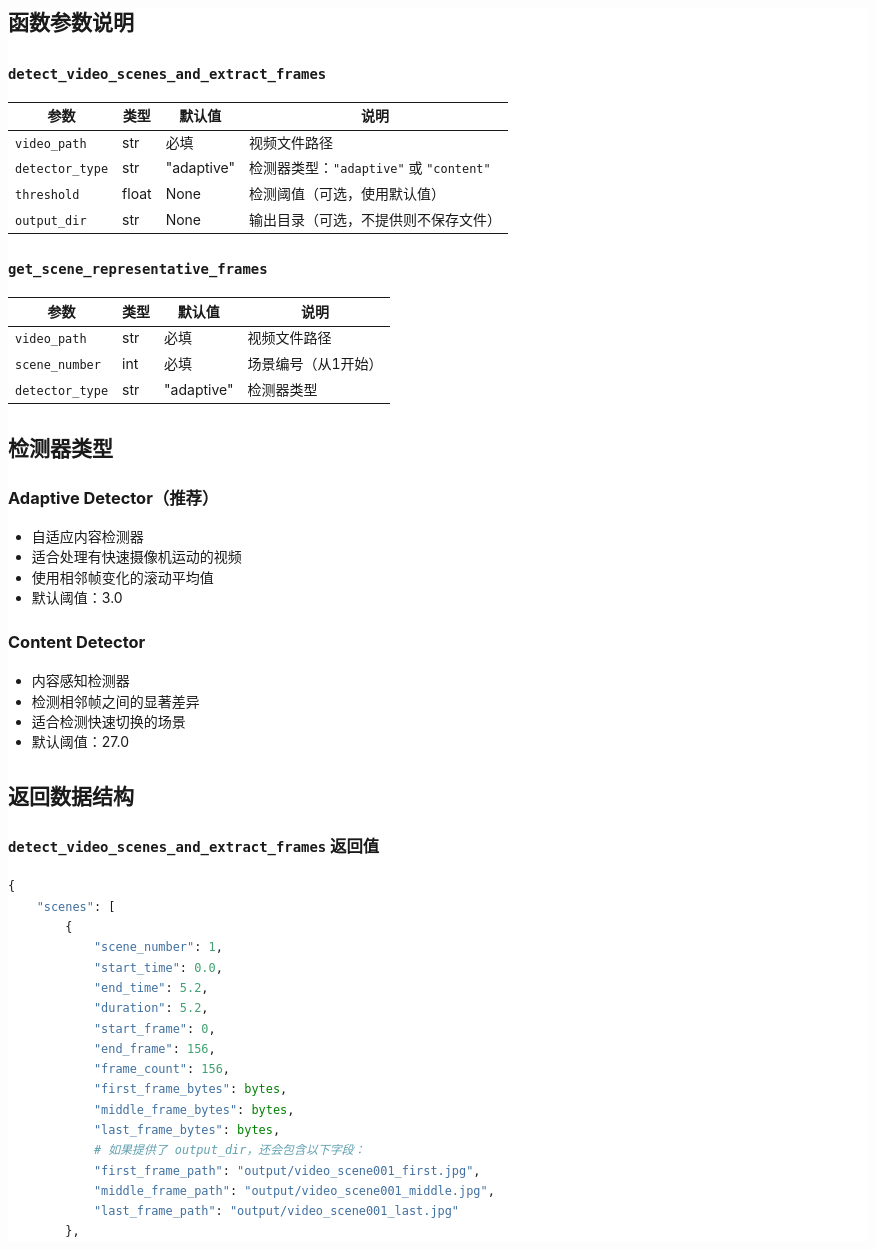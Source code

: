 
## 函数参数说明

### `detect_video_scenes_and_extract_frames`

| 参数 | 类型 | 默认值 | 说明 |
|------|------|-------|------|
| `video_path` | str | 必填 | 视频文件路径 |
| `detector_type` | str | "adaptive" | 检测器类型：`"adaptive"` 或 `"content"` |
| `threshold` | float | None | 检测阈值（可选，使用默认值） |
| `output_dir` | str | None | 输出目录（可选，不提供则不保存文件） |

### `get_scene_representative_frames`

| 参数 | 类型 | 默认值 | 说明 |
|------|------|-------|------|
| `video_path` | str | 必填 | 视频文件路径 |
| `scene_number` | int | 必填 | 场景编号（从1开始） |
| `detector_type` | str | "adaptive" | 检测器类型 |

## 检测器类型

### Adaptive Detector（推荐）
- 自适应内容检测器
- 适合处理有快速摄像机运动的视频
- 使用相邻帧变化的滚动平均值
- 默认阈值：3.0

### Content Detector
- 内容感知检测器
- 检测相邻帧之间的显著差异
- 适合检测快速切换的场景
- 默认阈值：27.0

## 返回数据结构

### `detect_video_scenes_and_extract_frames` 返回值

```python
{
    "scenes": [
        {
            "scene_number": 1,
            "start_time": 0.0,
            "end_time": 5.2,
            "duration": 5.2,
            "start_frame": 0,
            "end_frame": 156,
            "frame_count": 156,
            "first_frame_bytes": bytes,
            "middle_frame_bytes": bytes,
            "last_frame_bytes": bytes,
            # 如果提供了 output_dir，还会包含以下字段：
            "first_frame_path": "output/video_scene001_first.jpg",
            "middle_frame_path": "output/video_scene001_middle.jpg",
            "last_frame_path": "output/video_scene001_last.jpg"
        },
```